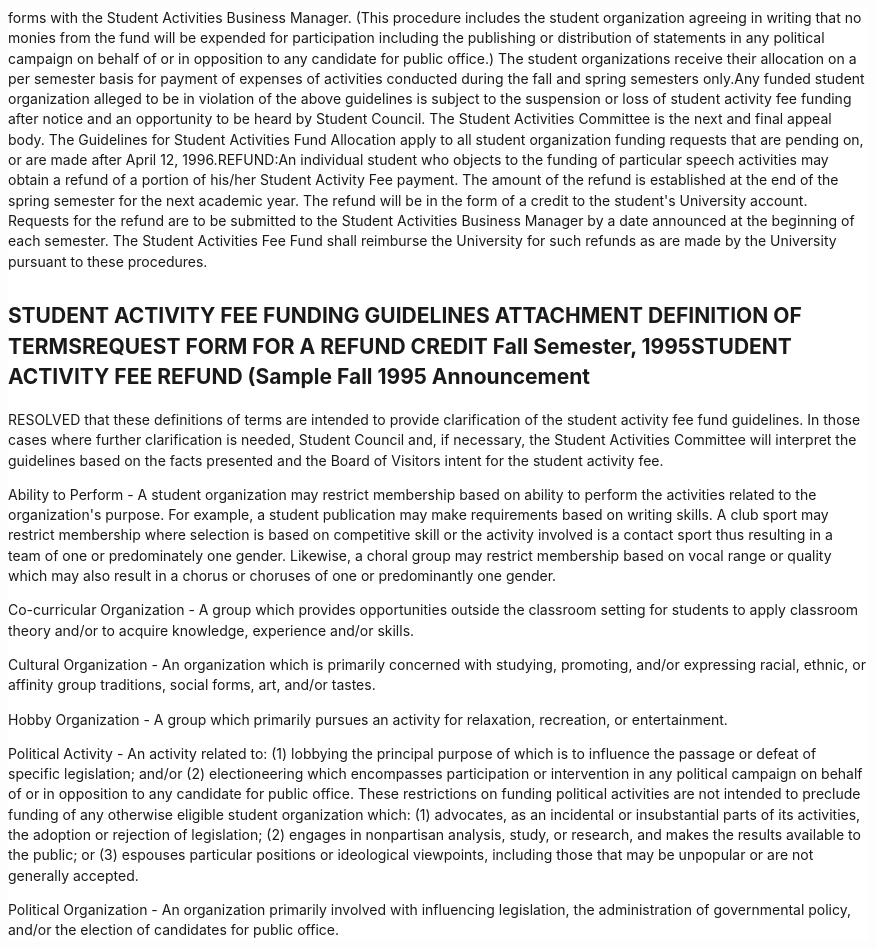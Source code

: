 forms with the Student Activities Business Manager. (This procedure includes the student organization agreeing in writing that no monies from the fund will be expended for participation including the publishing or distribution of statements in any political campaign on behalf of or in opposition to any candidate for public office.) The student organizations receive their allocation on a per semester basis for payment of expenses of activities conducted during the fall and spring semesters only.Any funded student organization alleged to be in violation of the above guidelines is subject to the suspension or loss of student activity fee funding after notice and an opportunity to be heard by Student Council. The Student Activities Committee is the next and final appeal body. The Guidelines for Student Activities Fund Allocation apply to all student organization funding requests that are pending on, or are made after April 12, 1996.REFUND:An individual student who objects to the funding of particular speech activities may obtain a refund of a portion of his/her Student Activity Fee payment. The amount of the refund is established at the end of the spring semester for the next academic year. The refund will be in the form of a credit to the student's University account. Requests for the refund are to be submitted to the Student Activities Business Manager by a date announced at the beginning of each semester. The Student Activities Fee Fund shall reimburse the University for such refunds as are made by the University pursuant to these procedures.

STUDENT ACTIVITY FEE FUNDING GUIDELINES ATTACHMENT DEFINITION OF TERMSREQUEST FORM FOR A REFUND CREDIT Fall Semester, 1995STUDENT ACTIVITY FEE REFUND (Sample Fall 1995 Announcement
------------------------------------------------------------------------------------------------------------------------------------------------------------------------------------

RESOLVED that these definitions of terms are intended to provide clarification of the student activity fee fund guidelines. In those cases where further clarification is needed, Student Council and, if necessary, the Student Activities Committee will interpret the guidelines based on the facts presented and the Board of Visitors intent for the student activity fee.

Ability to Perform - A student organization may restrict membership based on ability to perform the activities related to the organization's purpose. For example, a student publication may make requirements based on writing skills. A club sport may restrict membership where selection is based on competitive skill or the activity involved is a contact sport thus resulting in a team of one or predominately one gender. Likewise, a choral group may restrict membership based on vocal range or quality which may also result in a chorus or choruses of one or predominantly one gender.

Co-curricular Organization - A group which provides opportunities outside the classroom setting for students to apply classroom theory and/or to acquire knowledge, experience and/or skills.

Cultural Organization - An organization which is primarily concerned with studying, promoting, and/or expressing racial, ethnic, or affinity group traditions, social forms, art, and/or tastes.

Hobby Organization - A group which primarily pursues an activity for relaxation, recreation, or entertainment.

Political Activity - An activity related to: (1) lobbying the principal purpose of which is to influence the passage or defeat of specific legislation; and/or (2) electioneering which encompasses participation or intervention in any political campaign on behalf of or in opposition to any candidate for public office. These restrictions on funding political activities are not intended to preclude funding of any otherwise eligible student organization which: (1) advocates, as an incidental or insubstantial parts of its activities, the adoption or rejection of legislation; (2) engages in nonpartisan analysis, study, or research, and makes the results available to the public; or (3) espouses particular positions or ideological viewpoints, including those that may be unpopular or are not generally accepted.

Political Organization - An organization primarily involved with influencing legislation, the administration of governmental policy, and/or the election of candidates for public office.
